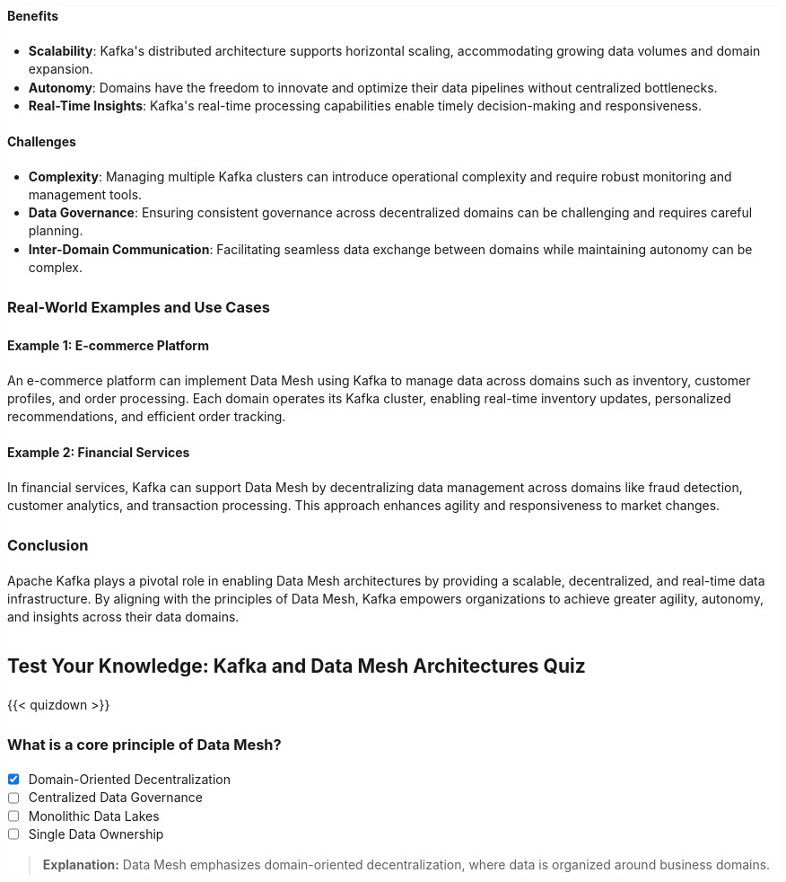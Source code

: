 #### Benefits

- **Scalability**: Kafka's distributed architecture supports horizontal scaling, accommodating growing data volumes and domain expansion.
- **Autonomy**: Domains have the freedom to innovate and optimize their data pipelines without centralized bottlenecks.
- **Real-Time Insights**: Kafka's real-time processing capabilities enable timely decision-making and responsiveness.

#### Challenges

- **Complexity**: Managing multiple Kafka clusters can introduce operational complexity and require robust monitoring and management tools.
- **Data Governance**: Ensuring consistent governance across decentralized domains can be challenging and requires careful planning.
- **Inter-Domain Communication**: Facilitating seamless data exchange between domains while maintaining autonomy can be complex.

### Real-World Examples and Use Cases

#### Example 1: E-commerce Platform

An e-commerce platform can implement Data Mesh using Kafka to manage data across domains such as inventory, customer profiles, and order processing. Each domain operates its Kafka cluster, enabling real-time inventory updates, personalized recommendations, and efficient order tracking.

#### Example 2: Financial Services

In financial services, Kafka can support Data Mesh by decentralizing data management across domains like fraud detection, customer analytics, and transaction processing. This approach enhances agility and responsiveness to market changes.

### Conclusion

Apache Kafka plays a pivotal role in enabling Data Mesh architectures by providing a scalable, decentralized, and real-time data infrastructure. By aligning with the principles of Data Mesh, Kafka empowers organizations to achieve greater agility, autonomy, and insights across their data domains.

## Test Your Knowledge: Kafka and Data Mesh Architectures Quiz

{{< quizdown >}}

### What is a core principle of Data Mesh?

- [x] Domain-Oriented Decentralization
- [ ] Centralized Data Governance
- [ ] Monolithic Data Lakes
- [ ] Single Data Ownership

> **Explanation:** Data Mesh emphasizes domain-oriented decentralization, where data is organized around business domains.
